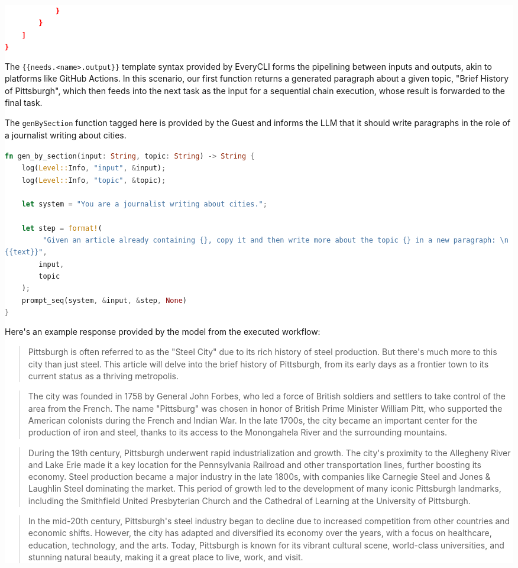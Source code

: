 ``` json
            }
        }
    ]
}
```

The `{{needs.<name>.output}}` template syntax provided by EveryCLI forms the pipelining between inputs and outputs, akin to platforms like GitHub Actions. In this scenario, our first function returns a generated paragraph about a given topic, "Brief History of Pittsburgh", which then feeds into the next task as the input for a sequential chain execution, whose result is forwarded to the final task.

The `genBySection` function tagged here is provided by the Guest and informs the LLM that it should write paragraphs in the role of a journalist writing about cities.

``` rust
fn gen_by_section(input: String, topic: String) -> String {
    log(Level::Info, "input", &input);
    log(Level::Info, "topic", &topic);

    let system = "You are a journalist writing about cities.";

    let step = format!(
         "Given an article already containing {}, copy it and then write more about the topic {} in a new paragraph: \n{{text}}",
        input,
        topic
    );
    prompt_seq(system, &input, &step, None)
}
```

Here's an example response provided by the model from the executed workflow:

> Pittsburgh is often referred to as the "Steel City" due to its rich history of steel production. But there's much more to this city than just steel. This article will delve into the brief history of Pittsburgh, from its early days as a frontier town to its current status as a thriving metropolis.

> The city was founded in 1758 by General John Forbes, who led a force of British soldiers and settlers to take control of the area from the French. The name "Pittsburg" was chosen in honor of British Prime Minister William Pitt, who supported the American colonists during the French and Indian War. In the late 1700s, the city became an important center for the production of iron and steel, thanks to its access to the Monongahela River and the surrounding mountains.

> During the 19th century, Pittsburgh underwent rapid industrialization and growth. The city's proximity to the Allegheny River and Lake Erie made it a key location for the Pennsylvania Railroad and other transportation lines, further boosting its economy. Steel production became a major industry in the late 1800s, with companies like Carnegie Steel and Jones & Laughlin Steel dominating the market. This period of growth led to the development of many iconic Pittsburgh landmarks, including the Smithfield United Presbyterian Church and the Cathedral of Learning at the University of Pittsburgh.

> In the mid-20th century, Pittsburgh's steel industry began to decline due to increased competition from other countries and economic shifts. However, the city has adapted and diversified its economy over the years, with a focus on healthcare, education, technology, and the arts. Today, Pittsburgh is known for its vibrant cultural scene, world-class universities, and stunning natural beauty, making it a great place to live, work, and visit.
